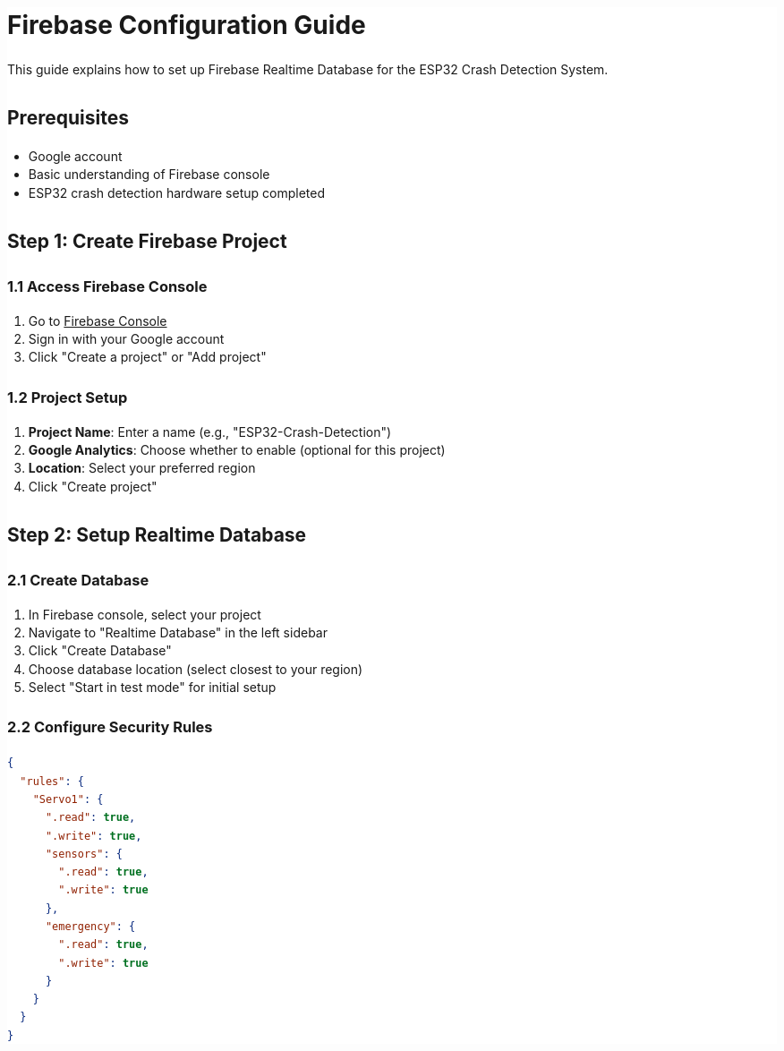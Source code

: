 # Firebase Configuration Guide

This guide explains how to set up Firebase Realtime Database for the ESP32 Crash Detection System.

## Prerequisites

- Google account
- Basic understanding of Firebase console
- ESP32 crash detection hardware setup completed

## Step 1: Create Firebase Project

### 1.1 Access Firebase Console
1. Go to [Firebase Console](https://console.firebase.google.com/)
2. Sign in with your Google account
3. Click "Create a project" or "Add project"

### 1.2 Project Setup
1. **Project Name**: Enter a name (e.g., "ESP32-Crash-Detection")
2. **Google Analytics**: Choose whether to enable (optional for this project)
3. **Location**: Select your preferred region
4. Click "Create project"

## Step 2: Setup Realtime Database

### 2.1 Create Database
1. In Firebase console, select your project
2. Navigate to "Realtime Database" in the left sidebar
3. Click "Create Database"
4. Choose database location (select closest to your region)
5. Select "Start in test mode" for initial setup

### 2.2 Configure Security Rules
```json
{
  "rules": {
    "Servo1": {
      ".read": true,
      ".write": true,
      "sensors": {
        ".read": true,
        ".write": true
      },
      "emergency": {
        ".read": true,
        ".write": true
      }
    }
  }
}
```
